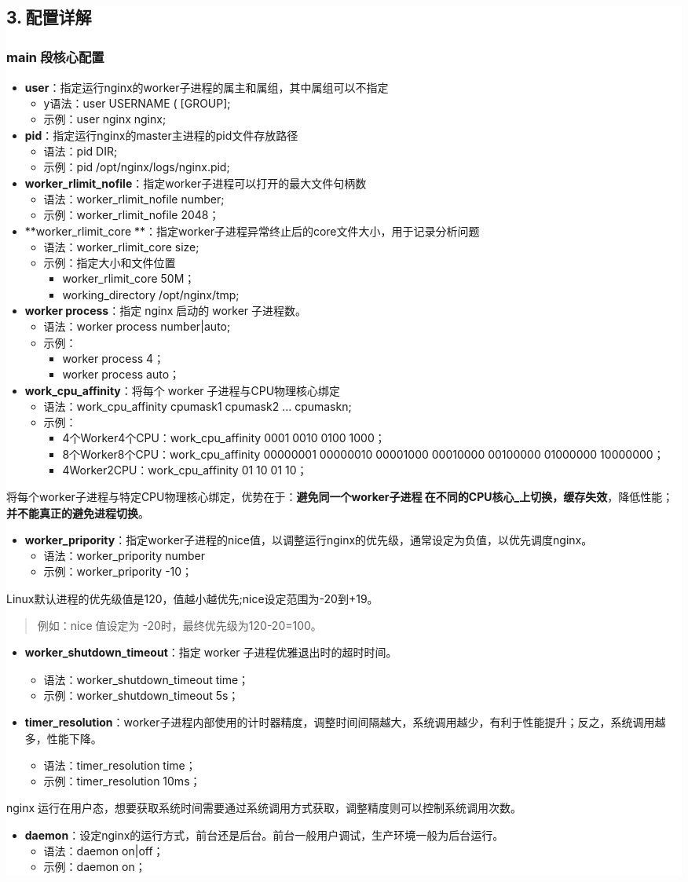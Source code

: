 ## 3. 配置详解



### main 段核心配置

* **user**：指定运行nginx的worker子进程的属主和属组，其中属组可以不指定
  * y语法：user USERNAME ( [GROUP];
  * 示例：user nginx nginx;
* **pid**：指定运行nginx的master主进程的pid文件存放路径
  * 语法：pid DIR;
  * 示例：pid /opt/nginx/logs/nginx.pid;
* **worker_rlimit_nofile**：指定worker子进程可以打开的最大文件句柄数
  * 语法：worker_rlimit_nofile number;
  * 示例：worker_rlimit_nofile 2048；
* **worker_rlimit_core **：指定worker子进程异常终止后的core文件大小，用于记录分析问题
  * 语法：worker_rlimit_core size;
  * 示例：指定大小和文件位置
    * worker_rlimit_core 50M；
    * working_directory /opt/nginx/tmp;
* **worker process**：指定 nginx 启动的 worker 子进程数。
  * 语法：worker process number|auto;
  * 示例：
    * worker process 4；
    * worker process auto；
* **work_cpu_affinity**：将每个 worker 子进程与CPU物理核心绑定
  * 语法：work_cpu_affinity cpumask1 cpumask2 ... cpumaskn;
  * 示例：
    * 4个Worker4个CPU：work_cpu_affinity 0001 0010 0100 1000；
    * 8个Worker8个CPU：work_cpu_affinity 00000001 00000010 00001000 00010000 00100000 01000000 10000000；
    * 4Worker2CPU：work_cpu_affinity 01 10 01 10；

将每个worker子进程与特定CPU物理核心绑定，优势在于：**避免同一个worker子进程
在不同的CPU核心_上切换，缓存失效**，降低性能；**并不能真正的避免进程切换**。

*  **worker_pripority**：指定worker子进程的nice值，以调整运行nginx的优先级，通常设定为负值，以优先调度nginx。
   * 语法：worker_pripority number
   * 示例：worker_pripority -10；

Linux默认进程的优先级值是120，值越小越优先;nice设定范围为-20到+19。

> 例如：nice 值设定为 -20时，最终优先级为120-20=100。

* **worker_shutdown_timeout**：指定 worker 子进程优雅退出时的超时时间。
  * 语法：worker_shutdown_timeout time；
  * 示例：worker_shutdown_timeout 5s；

* **timer_resolution**：worker子进程内部使用的计时器精度，调整时间间隔越大，系统调用越少，有利于性能提升；反之，系统调用越多，性能下降。
  * 语法：timer_resolution time；
  * 示例：timer_resolution 10ms；

nginx 运行在用户态，想要获取系统时间需要通过系统调用方式获取，调整精度则可以控制系统调用次数。

* **daemon**：设定nginx的运行方式，前台还是后台。前台一般用户调试，生产环境一般为后台运行。
  * 语法：daemon on|off；
  * 示例：daemon on；
